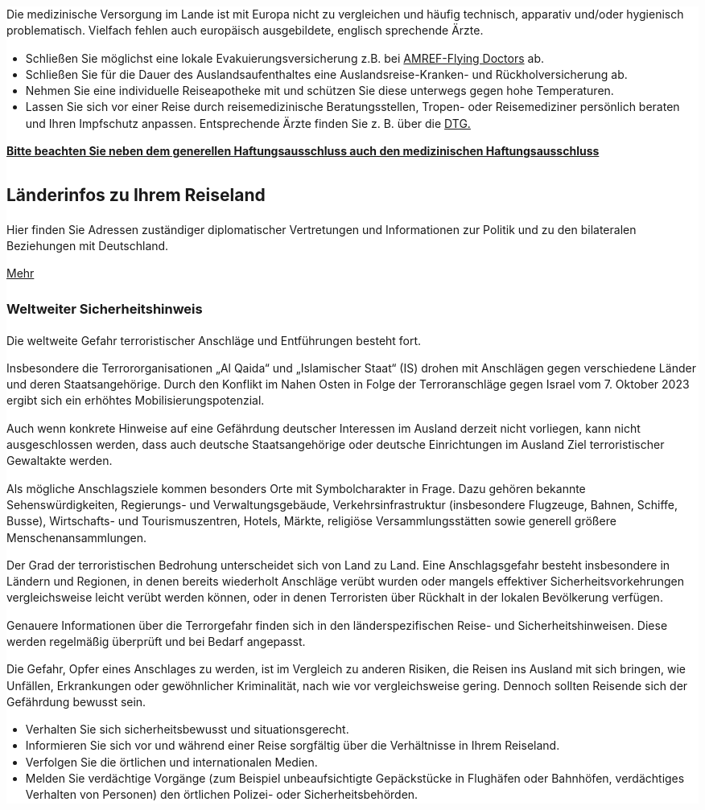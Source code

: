 Die medizinische Versorgung im Lande ist mit Europa nicht zu vergleichen und häufig technisch, apparativ und/oder hygienisch problematisch. Vielfach fehlen auch europäisch ausgebildete, englisch sprechende Ärzte.

* Schließen Sie möglichst eine lokale Evakuierungsversicherung z.B. bei [AMREF-Flying Doctors](https://subscription.flydoc.org/login.php "Amref Flying Doctors") ab.
* Schließen Sie für die Dauer des Auslandsaufenthaltes eine Auslandsreise-Kranken- und Rückholversicherung ab.
* Nehmen Sie eine individuelle Reiseapotheke mit und schützen Sie diese unterwegs gegen hohe Temperaturen.
* Lassen Sie sich vor einer Reise durch reisemedizinische Beratungsstellen, Tropen- oder Reisemediziner persönlich beraten und Ihren Impfschutz anpassen. Entsprechende Ärzte finden Sie z. B. über die [DTG.](https://dtg.org/index.php/liste-tropenmedizinischer-institutionen/arztsuche.html "DTG")

**[Bitte beachten Sie neben dem generellen Haftungsausschluss auch den medizinischen Haftungsausschluss](https://www.auswaertiges-amt.de/de/ReiseUndSicherheit/reise-gesundheit/-/2519600 "Bitte beachten Sie neben dem generellen Haftungsausschluss:")**

## Länderinfos zu Ihrem Reiseland

Hier finden Sie Adressen zuständiger diplomatischer Vertretungen und Informationen zur Politik und zu den bilateralen Beziehungen mit Deutschland.

[Mehr](https://www.auswaertiges-amt.de/de/service/laender/tansania-node "Tansania")

### Weltweiter Sicherheitshinweis

Die weltweite Gefahr terroristischer Anschläge und Entführungen besteht fort.

Insbesondere die Terrororganisationen „Al Qaida“ und „Islamischer Staat“ (IS) drohen mit Anschlägen gegen verschiedene Länder und deren Staatsangehörige. Durch den Konflikt im Nahen Osten in Folge der Terroranschläge gegen Israel vom 7. Oktober 2023 ergibt sich ein erhöhtes Mobilisierungspotenzial.

Auch wenn konkrete Hinweise auf eine Gefährdung deutscher Interessen im Ausland derzeit nicht vorliegen, kann nicht ausgeschlossen werden, dass auch deutsche Staatsangehörige oder deutsche Einrichtungen im Ausland Ziel terroristischer Gewaltakte werden.

Als mögliche Anschlagsziele kommen besonders Orte mit Symbolcharakter in Frage. Dazu gehören bekannte Sehenswürdigkeiten, Regierungs- und Verwaltungsgebäude, Verkehrsinfrastruktur (insbesondere Flugzeuge, Bahnen, Schiffe, Busse), Wirtschafts- und Tourismuszentren, Hotels, Märkte, religiöse Versammlungsstätten sowie generell größere Menschenansammlungen.

Der Grad der terroristischen Bedrohung unterscheidet sich von Land zu Land. Eine Anschlagsgefahr besteht insbesondere in Ländern und Regionen, in denen bereits wiederholt Anschläge verübt wurden oder mangels effektiver Sicherheitsvorkehrungen vergleichsweise leicht verübt werden können, oder in denen Terroristen über Rückhalt in der lokalen Bevölkerung verfügen.

Genauere Informationen über die Terrorgefahr finden sich in den länderspezifischen Reise- und Sicherheitshinweisen. Diese werden regelmäßig überprüft und bei Bedarf angepasst.

Die Gefahr, Opfer eines Anschlages zu werden, ist im Vergleich zu anderen Risiken, die Reisen ins Ausland mit sich bringen, wie Unfällen, Erkrankungen oder gewöhnlicher Kriminalität, nach wie vor vergleichsweise gering. Dennoch sollten Reisende sich der Gefährdung bewusst sein.

* Verhalten Sie sich sicherheitsbewusst und situationsgerecht.
* Informieren Sie sich vor und während einer Reise sorgfältig über die Verhältnisse in Ihrem Reiseland.
* Verfolgen Sie die örtlichen und internationalen Medien.
* Melden Sie verdächtige Vorgänge (zum Beispiel unbeaufsichtigte Gepäckstücke in Flughäfen oder Bahnhöfen, verdächtiges Verhalten von Personen) den örtlichen Polizei- oder Sicherheitsbehörden.
